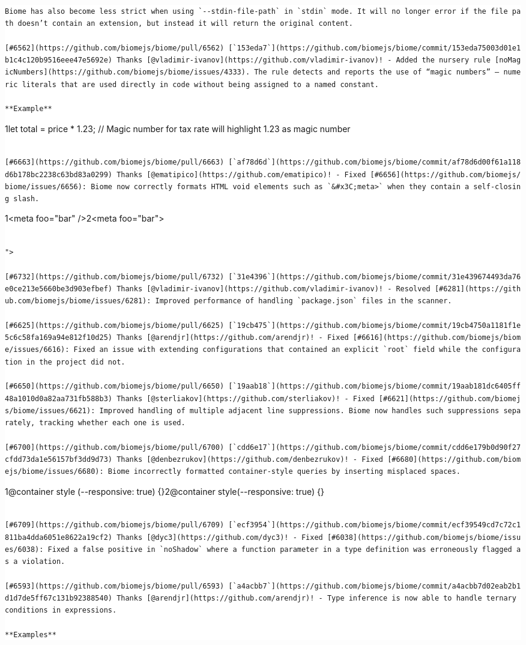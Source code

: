 ```
Biome has also become less strict when using `--stdin-file-path` in `stdin` mode. It will no longer error if the file path doesn’t contain an extension, but instead it will return the original content.

[#6562](https://github.com/biomejs/biome/pull/6562) [`153eda7`](https://github.com/biomejs/biome/commit/153eda75003d01e1b1c4c120b9516eee47e5692e) Thanks [@vladimir-ivanov](https://github.com/vladimir-ivanov)! - Added the nursery rule [noMagicNumbers](https://github.com/biomejs/biome/issues/4333). The rule detects and reports the use of “magic numbers” — numeric literals that are used directly in code without being assigned to a named constant.

**Example**

```
1let total = price * 1.23; // Magic number for tax rate will highlight 1.23 as magic number
```

[#6663](https://github.com/biomejs/biome/pull/6663) [`af78d6d`](https://github.com/biomejs/biome/commit/af78d6d00f61a118d6b178bc2238c63bd83a0299) Thanks [@ematipico](https://github.com/ematipico)! - Fixed [#6656](https://github.com/biomejs/biome/issues/6656): Biome now correctly formats HTML void elements such as `&#x3C;meta>` when they contain a self-closing slash.

```
1&#x3C;meta foo="bar" />2&#x3C;meta foo="bar">
```

">

[#6732](https://github.com/biomejs/biome/pull/6732) [`31e4396`](https://github.com/biomejs/biome/commit/31e439674493da76e0ce213e5660be3d903efbef) Thanks [@vladimir-ivanov](https://github.com/vladimir-ivanov)! - Resolved [#6281](https://github.com/biomejs/biome/issues/6281): Improved performance of handling `package.json` files in the scanner.

[#6625](https://github.com/biomejs/biome/pull/6625) [`19cb475`](https://github.com/biomejs/biome/commit/19cb4750a1181f1e5c6c58fa169a94e812f10d25) Thanks [@arendjr](https://github.com/arendjr)! - Fixed [#6616](https://github.com/biomejs/biome/issues/6616): Fixed an issue with extending configurations that contained an explicit `root` field while the configuration in the project did not.

[#6650](https://github.com/biomejs/biome/pull/6650) [`19aab18`](https://github.com/biomejs/biome/commit/19aab181dc6405ff48a1010d0a82aa731fb588b3) Thanks [@sterliakov](https://github.com/sterliakov)! - Fixed [#6621](https://github.com/biomejs/biome/issues/6621): Improved handling of multiple adjacent line suppressions. Biome now handles such suppressions separately, tracking whether each one is used.

[#6700](https://github.com/biomejs/biome/pull/6700) [`cdd6e17`](https://github.com/biomejs/biome/commit/cdd6e179b0d90f27cfdd73da1e56157bf3dd9d73) Thanks [@denbezrukov](https://github.com/denbezrukov)! - Fixed [#6680](https://github.com/biomejs/biome/issues/6680): Biome incorrectly formatted container-style queries by inserting misplaced spaces.

```
1@container style (--responsive: true) {}2@container style(--responsive: true) {}
```

[#6709](https://github.com/biomejs/biome/pull/6709) [`ecf3954`](https://github.com/biomejs/biome/commit/ecf39549cd7c72c1811ba4dda6051e8622a19cf2) Thanks [@dyc3](https://github.com/dyc3)! - Fixed [#6038](https://github.com/biomejs/biome/issues/6038): Fixed a false positive in `noShadow` where a function parameter in a type definition was erroneously flagged as a violation.

[#6593](https://github.com/biomejs/biome/pull/6593) [`a4acbb7`](https://github.com/biomejs/biome/commit/a4acbb7d02eab2b1d1d7de5ff67c131b92388540) Thanks [@arendjr](https://github.com/arendjr)! - Type inference is now able to handle ternary conditions in expressions.

**Examples**

```